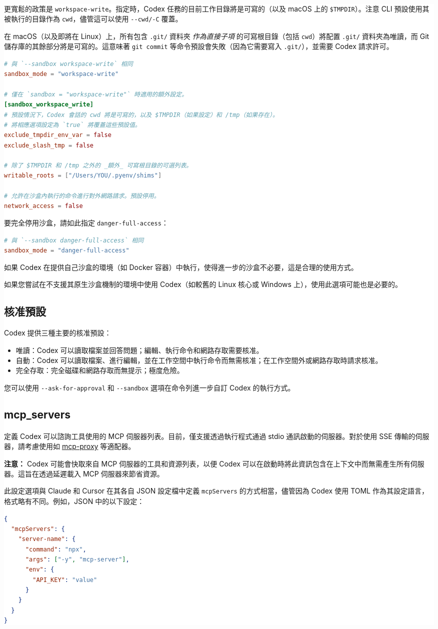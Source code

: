 更寬鬆的政策是 `workspace-write`。指定時，Codex 任務的目前工作目錄將是可寫的（以及 macOS 上的 `$TMPDIR`）。注意 CLI 預設使用其被執行的目錄作為 `cwd`，儘管這可以使用 `--cwd/-C` 覆蓋。

在 macOS（以及即將在 Linux）上，所有包含 `.git/` 資料夾 _作為直接子項_ 的可寫根目錄（包括 `cwd`）將配置 `.git/` 資料夾為唯讀，而 Git 儲存庫的其餘部分將是可寫的。這意味著 `git commit` 等命令預設會失敗（因為它需要寫入 `.git/`），並需要 Codex 請求許可。

```toml
# 與 `--sandbox workspace-write` 相同
sandbox_mode = "workspace-write"

# 僅在 `sandbox = "workspace-write"` 時適用的額外設定。
[sandbox_workspace_write]
# 預設情況下，Codex 會話的 cwd 將是可寫的，以及 $TMPDIR（如果設定）和 /tmp（如果存在）。
# 將相應選項設定為 `true` 將覆蓋這些預設值。
exclude_tmpdir_env_var = false
exclude_slash_tmp = false

# 除了 $TMPDIR 和 /tmp 之外的 _額外_ 可寫根目錄的可選列表。
writable_roots = ["/Users/YOU/.pyenv/shims"]

# 允許在沙盒內執行的命令進行對外網路請求。預設停用。
network_access = false
```

要完全停用沙盒，請如此指定 `danger-full-access`：

```toml
# 與 `--sandbox danger-full-access` 相同
sandbox_mode = "danger-full-access"
```

如果 Codex 在提供自己沙盒的環境（如 Docker 容器）中執行，使得進一步的沙盒不必要，這是合理的使用方式。

如果您嘗試在不支援其原生沙盒機制的環境中使用 Codex（如較舊的 Linux 核心或 Windows 上），使用此選項可能也是必要的。

## 核准預設

Codex 提供三種主要的核准預設：

- 唯讀：Codex 可以讀取檔案並回答問題；編輯、執行命令和網路存取需要核准。
- 自動：Codex 可以讀取檔案、進行編輯，並在工作空間中執行命令而無需核准；在工作空間外或網路存取時請求核准。
- 完全存取：完全磁碟和網路存取而無提示；極度危險。

您可以使用 `--ask-for-approval` 和 `--sandbox` 選項在命令列進一步自訂 Codex 的執行方式。

## mcp_servers

定義 Codex 可以諮詢工具使用的 MCP 伺服器列表。目前，僅支援透過執行程式通過 stdio 通訊啟動的伺服器。對於使用 SSE 傳輸的伺服器，請考慮使用如 [mcp-proxy](https://github.com/sparfenyuk/mcp-proxy) 等適配器。

**注意：** Codex 可能會快取來自 MCP 伺服器的工具和資源列表，以便 Codex 可以在啟動時將此資訊包含在上下文中而無需產生所有伺服器。這旨在透過延遲載入 MCP 伺服器來節省資源。

此設定選項與 Claude 和 Cursor 在其各自 JSON 設定檔中定義 `mcpServers` 的方式相當，儘管因為 Codex 使用 TOML 作為其設定語言，格式略有不同。例如，JSON 中的以下設定：

```json
{
  "mcpServers": {
    "server-name": {
      "command": "npx",
      "args": ["-y", "mcp-server"],
      "env": {
        "API_KEY": "value"
      }
    }
  }
}
```
